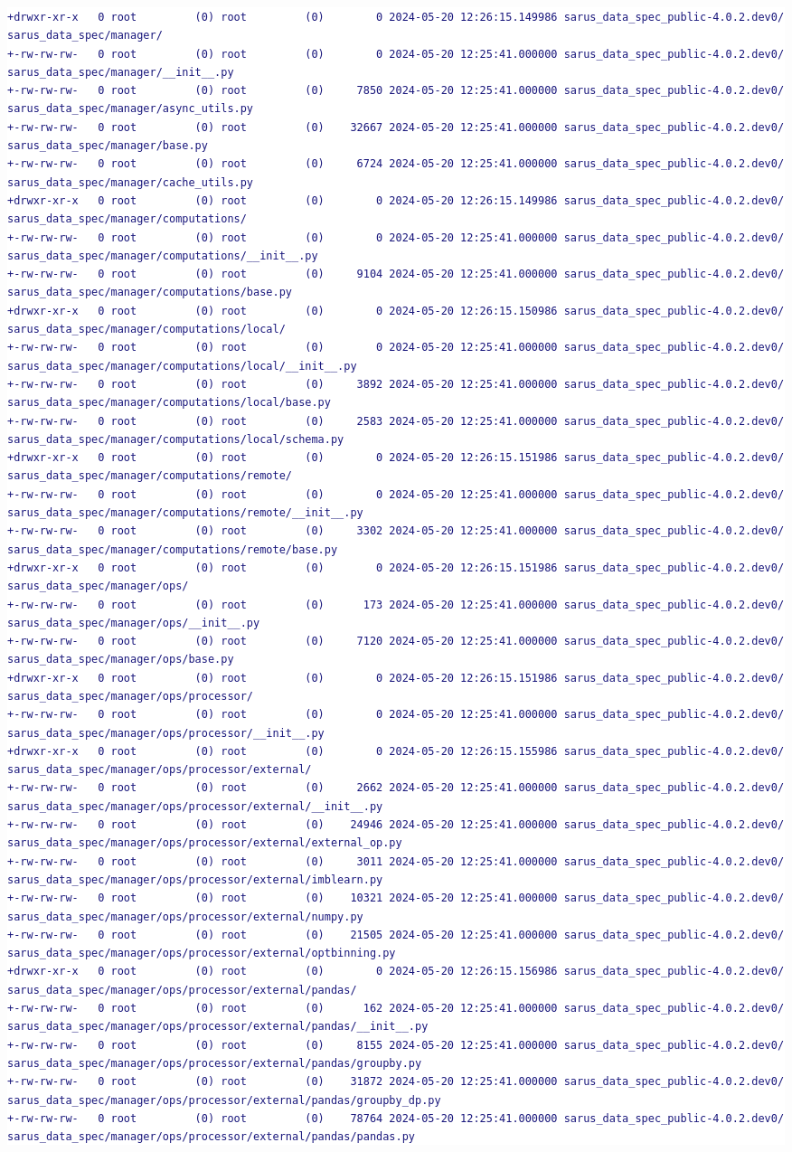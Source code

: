 ```diff
+drwxr-xr-x   0 root         (0) root         (0)        0 2024-05-20 12:26:15.149986 sarus_data_spec_public-4.0.2.dev0/sarus_data_spec/manager/
+-rw-rw-rw-   0 root         (0) root         (0)        0 2024-05-20 12:25:41.000000 sarus_data_spec_public-4.0.2.dev0/sarus_data_spec/manager/__init__.py
+-rw-rw-rw-   0 root         (0) root         (0)     7850 2024-05-20 12:25:41.000000 sarus_data_spec_public-4.0.2.dev0/sarus_data_spec/manager/async_utils.py
+-rw-rw-rw-   0 root         (0) root         (0)    32667 2024-05-20 12:25:41.000000 sarus_data_spec_public-4.0.2.dev0/sarus_data_spec/manager/base.py
+-rw-rw-rw-   0 root         (0) root         (0)     6724 2024-05-20 12:25:41.000000 sarus_data_spec_public-4.0.2.dev0/sarus_data_spec/manager/cache_utils.py
+drwxr-xr-x   0 root         (0) root         (0)        0 2024-05-20 12:26:15.149986 sarus_data_spec_public-4.0.2.dev0/sarus_data_spec/manager/computations/
+-rw-rw-rw-   0 root         (0) root         (0)        0 2024-05-20 12:25:41.000000 sarus_data_spec_public-4.0.2.dev0/sarus_data_spec/manager/computations/__init__.py
+-rw-rw-rw-   0 root         (0) root         (0)     9104 2024-05-20 12:25:41.000000 sarus_data_spec_public-4.0.2.dev0/sarus_data_spec/manager/computations/base.py
+drwxr-xr-x   0 root         (0) root         (0)        0 2024-05-20 12:26:15.150986 sarus_data_spec_public-4.0.2.dev0/sarus_data_spec/manager/computations/local/
+-rw-rw-rw-   0 root         (0) root         (0)        0 2024-05-20 12:25:41.000000 sarus_data_spec_public-4.0.2.dev0/sarus_data_spec/manager/computations/local/__init__.py
+-rw-rw-rw-   0 root         (0) root         (0)     3892 2024-05-20 12:25:41.000000 sarus_data_spec_public-4.0.2.dev0/sarus_data_spec/manager/computations/local/base.py
+-rw-rw-rw-   0 root         (0) root         (0)     2583 2024-05-20 12:25:41.000000 sarus_data_spec_public-4.0.2.dev0/sarus_data_spec/manager/computations/local/schema.py
+drwxr-xr-x   0 root         (0) root         (0)        0 2024-05-20 12:26:15.151986 sarus_data_spec_public-4.0.2.dev0/sarus_data_spec/manager/computations/remote/
+-rw-rw-rw-   0 root         (0) root         (0)        0 2024-05-20 12:25:41.000000 sarus_data_spec_public-4.0.2.dev0/sarus_data_spec/manager/computations/remote/__init__.py
+-rw-rw-rw-   0 root         (0) root         (0)     3302 2024-05-20 12:25:41.000000 sarus_data_spec_public-4.0.2.dev0/sarus_data_spec/manager/computations/remote/base.py
+drwxr-xr-x   0 root         (0) root         (0)        0 2024-05-20 12:26:15.151986 sarus_data_spec_public-4.0.2.dev0/sarus_data_spec/manager/ops/
+-rw-rw-rw-   0 root         (0) root         (0)      173 2024-05-20 12:25:41.000000 sarus_data_spec_public-4.0.2.dev0/sarus_data_spec/manager/ops/__init__.py
+-rw-rw-rw-   0 root         (0) root         (0)     7120 2024-05-20 12:25:41.000000 sarus_data_spec_public-4.0.2.dev0/sarus_data_spec/manager/ops/base.py
+drwxr-xr-x   0 root         (0) root         (0)        0 2024-05-20 12:26:15.151986 sarus_data_spec_public-4.0.2.dev0/sarus_data_spec/manager/ops/processor/
+-rw-rw-rw-   0 root         (0) root         (0)        0 2024-05-20 12:25:41.000000 sarus_data_spec_public-4.0.2.dev0/sarus_data_spec/manager/ops/processor/__init__.py
+drwxr-xr-x   0 root         (0) root         (0)        0 2024-05-20 12:26:15.155986 sarus_data_spec_public-4.0.2.dev0/sarus_data_spec/manager/ops/processor/external/
+-rw-rw-rw-   0 root         (0) root         (0)     2662 2024-05-20 12:25:41.000000 sarus_data_spec_public-4.0.2.dev0/sarus_data_spec/manager/ops/processor/external/__init__.py
+-rw-rw-rw-   0 root         (0) root         (0)    24946 2024-05-20 12:25:41.000000 sarus_data_spec_public-4.0.2.dev0/sarus_data_spec/manager/ops/processor/external/external_op.py
+-rw-rw-rw-   0 root         (0) root         (0)     3011 2024-05-20 12:25:41.000000 sarus_data_spec_public-4.0.2.dev0/sarus_data_spec/manager/ops/processor/external/imblearn.py
+-rw-rw-rw-   0 root         (0) root         (0)    10321 2024-05-20 12:25:41.000000 sarus_data_spec_public-4.0.2.dev0/sarus_data_spec/manager/ops/processor/external/numpy.py
+-rw-rw-rw-   0 root         (0) root         (0)    21505 2024-05-20 12:25:41.000000 sarus_data_spec_public-4.0.2.dev0/sarus_data_spec/manager/ops/processor/external/optbinning.py
+drwxr-xr-x   0 root         (0) root         (0)        0 2024-05-20 12:26:15.156986 sarus_data_spec_public-4.0.2.dev0/sarus_data_spec/manager/ops/processor/external/pandas/
+-rw-rw-rw-   0 root         (0) root         (0)      162 2024-05-20 12:25:41.000000 sarus_data_spec_public-4.0.2.dev0/sarus_data_spec/manager/ops/processor/external/pandas/__init__.py
+-rw-rw-rw-   0 root         (0) root         (0)     8155 2024-05-20 12:25:41.000000 sarus_data_spec_public-4.0.2.dev0/sarus_data_spec/manager/ops/processor/external/pandas/groupby.py
+-rw-rw-rw-   0 root         (0) root         (0)    31872 2024-05-20 12:25:41.000000 sarus_data_spec_public-4.0.2.dev0/sarus_data_spec/manager/ops/processor/external/pandas/groupby_dp.py
+-rw-rw-rw-   0 root         (0) root         (0)    78764 2024-05-20 12:25:41.000000 sarus_data_spec_public-4.0.2.dev0/sarus_data_spec/manager/ops/processor/external/pandas/pandas.py
```